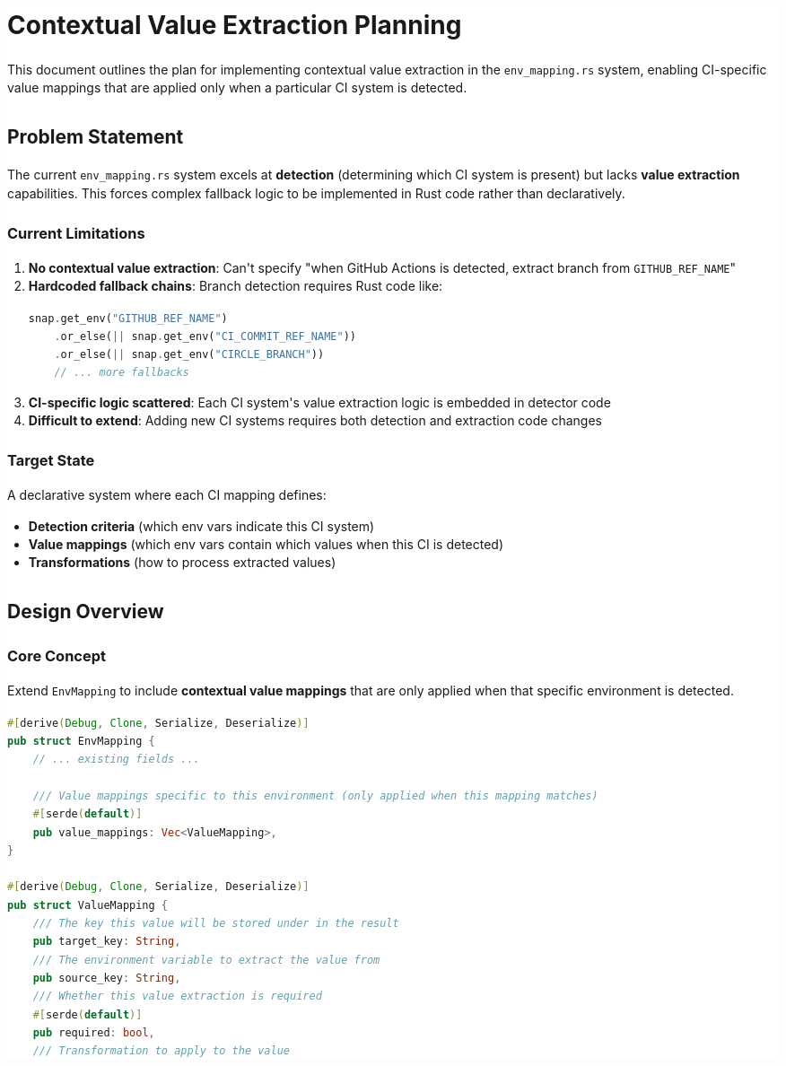 # Contextual Value Extraction Planning

This document outlines the plan for implementing contextual value extraction in
the `env_mapping.rs` system, enabling CI-specific value mappings that are
applied only when a particular CI system is detected.

## Problem Statement

The current `env_mapping.rs` system excels at **detection** (determining which
CI system is present) but lacks **value extraction** capabilities. This forces
complex fallback logic to be implemented in Rust code rather than declaratively.

### Current Limitations

1. **No contextual value extraction**: Can't specify "when GitHub Actions is
   detected, extract branch from `GITHUB_REF_NAME`"
2. **Hardcoded fallback chains**: Branch detection requires Rust code like:
   ```rust
   snap.get_env("GITHUB_REF_NAME")
       .or_else(|| snap.get_env("CI_COMMIT_REF_NAME"))
       .or_else(|| snap.get_env("CIRCLE_BRANCH"))
       // ... more fallbacks
   ```
3. **CI-specific logic scattered**: Each CI system's value extraction logic is
   embedded in detector code
4. **Difficult to extend**: Adding new CI systems requires both detection and
   extraction code changes

### Target State

A declarative system where each CI mapping defines:

- **Detection criteria** (which env vars indicate this CI system)
- **Value mappings** (which env vars contain which values when this CI is
  detected)
- **Transformations** (how to process extracted values)

## Design Overview

### Core Concept

Extend `EnvMapping` to include **contextual value mappings** that are only
applied when that specific environment is detected.

```rust
#[derive(Debug, Clone, Serialize, Deserialize)]
pub struct EnvMapping {
    // ... existing fields ...

    /// Value mappings specific to this environment (only applied when this mapping matches)
    #[serde(default)]
    pub value_mappings: Vec<ValueMapping>,
}

#[derive(Debug, Clone, Serialize, Deserialize)]
pub struct ValueMapping {
    /// The key this value will be stored under in the result
    pub target_key: String,
    /// The environment variable to extract the value from
    pub source_key: String,
    /// Whether this value extraction is required
    #[serde(default)]
    pub required: bool,
    /// Transformation to apply to the value
```